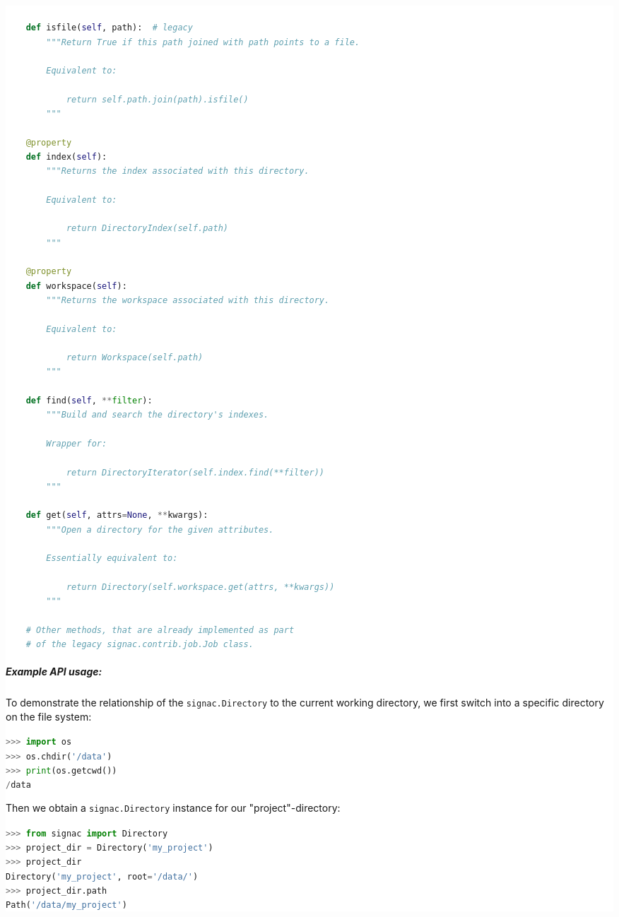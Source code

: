 ```python

    def isfile(self, path):  # legacy
        """Return True if this path joined with path points to a file.

        Equivalent to:

            return self.path.join(path).isfile()
        """

    @property
    def index(self):
        """Returns the index associated with this directory.

        Equivalent to:

            return DirectoryIndex(self.path)
        """

    @property
    def workspace(self):
        """Returns the workspace associated with this directory.

        Equivalent to:

            return Workspace(self.path)
        """

    def find(self, **filter):
        """Build and search the directory's indexes.

        Wrapper for:

            return DirectoryIterator(self.index.find(**filter))
        """

    def get(self, attrs=None, **kwargs):
        """Open a directory for the given attributes.

        Essentially equivalent to:

            return Directory(self.workspace.get(attrs, **kwargs))
        """

    # Other methods, that are already implemented as part
    # of the legacy signac.contrib.job.Job class.
```

##### Example API usage:
To demonstrate the relationship of the `signac.Directory` to the current working directory, we first switch into a specific directory on the file system:
```python
>>> import os
>>> os.chdir('/data')
>>> print(os.getcwd())
/data
```
Then we obtain a `signac.Directory` instance for our "project"-directory:
```python
>>> from signac import Directory
>>> project_dir = Directory('my_project')
>>> project_dir
Directory('my_project', root='/data/')
>>> project_dir.path
Path('/data/my_project')
```